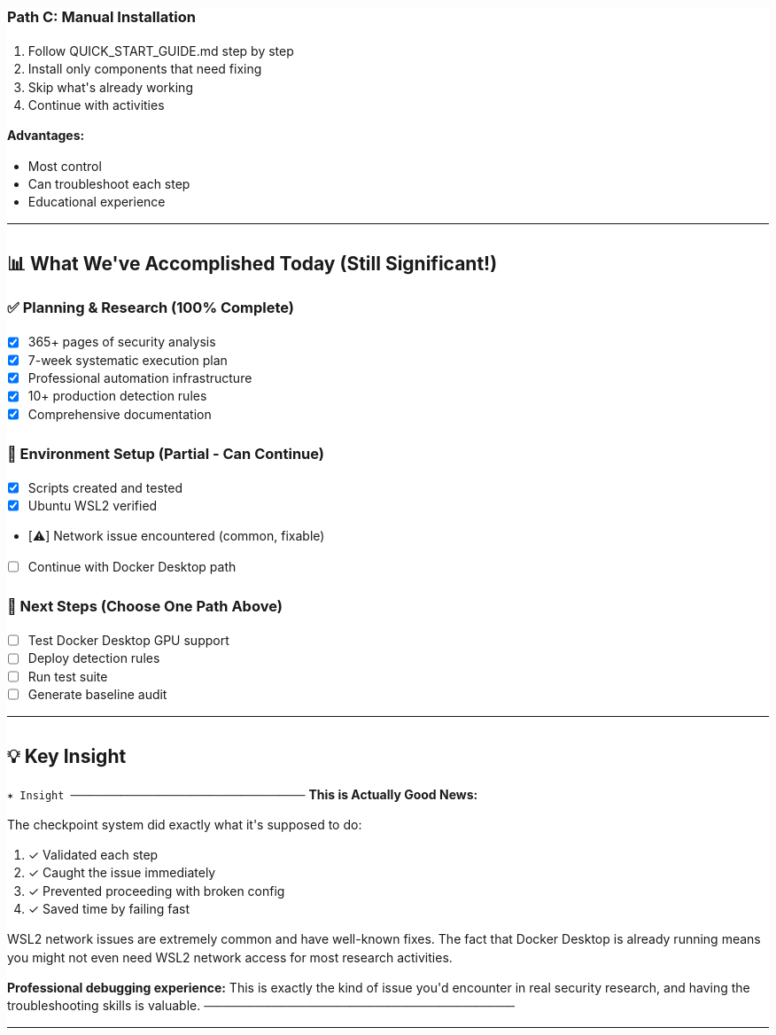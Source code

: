 ### **Path C: Manual Installation**

1. Follow QUICK_START_GUIDE.md step by step
2. Install only components that need fixing
3. Skip what's already working
4. Continue with activities

**Advantages:**
- Most control
- Can troubleshoot each step
- Educational experience

---

## 📊 What We've Accomplished Today (Still Significant!)

### ✅ Planning & Research (100% Complete)
- [x] 365+ pages of security analysis
- [x] 7-week systematic execution plan
- [x] Professional automation infrastructure
- [x] 10+ production detection rules
- [x] Comprehensive documentation

### 🔄 Environment Setup (Partial - Can Continue)
- [x] Scripts created and tested
- [x] Ubuntu WSL2 verified
- [⚠️] Network issue encountered (common, fixable)
- [ ] Continue with Docker Desktop path

### 🎯 Next Steps (Choose One Path Above)
- [ ] Test Docker Desktop GPU support
- [ ] Deploy detection rules
- [ ] Run test suite
- [ ] Generate baseline audit

---

## 💡 Key Insight

`✶ Insight ─────────────────────────────────────`
**This is Actually Good News:**

The checkpoint system did exactly what it's supposed to do:
1. ✓ Validated each step
2. ✓ Caught the issue immediately
3. ✓ Prevented proceeding with broken config
4. ✓ Saved time by failing fast

WSL2 network issues are extremely common and have well-known fixes. The fact that Docker Desktop is already running means you might not even need WSL2 network access for most research activities.

**Professional debugging experience:** This is exactly the kind of issue you'd encounter in real security research, and having the troubleshooting skills is valuable.
`─────────────────────────────────────────────────`

---